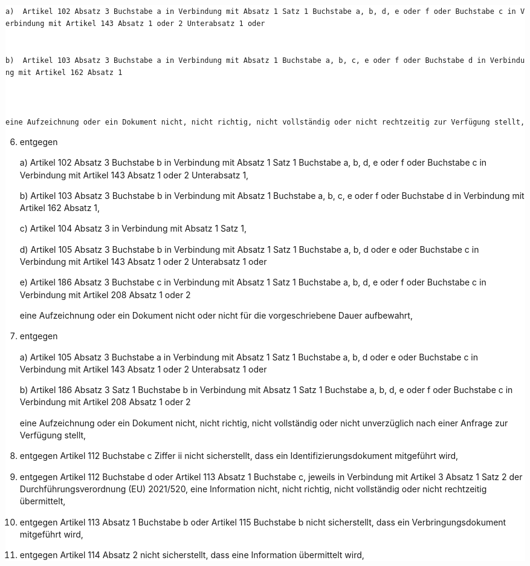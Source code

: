     a)  Artikel 102 Absatz 3 Buchstabe a in Verbindung mit Absatz 1 Satz 1 Buchstabe a, b, d, e oder f oder Buchstabe c in Verbindung mit Artikel 143 Absatz 1 oder 2 Unterabsatz 1 oder


    b)  Artikel 103 Absatz 3 Buchstabe a in Verbindung mit Absatz 1 Buchstabe a, b, c, e oder f oder Buchstabe d in Verbindung mit Artikel 162 Absatz 1



    eine Aufzeichnung oder ein Dokument nicht, nicht richtig, nicht vollständig oder nicht rechtzeitig zur Verfügung stellt,


6.  entgegen

    a)  Artikel 102 Absatz 3 Buchstabe b in Verbindung mit Absatz 1 Satz 1 Buchstabe a, b, d, e oder f oder Buchstabe c in Verbindung mit Artikel 143 Absatz 1 oder 2 Unterabsatz 1,


    b)  Artikel 103 Absatz 3 Buchstabe b in Verbindung mit Absatz 1 Buchstabe a, b, c, e oder f oder Buchstabe d in Verbindung mit Artikel 162 Absatz 1,


    c)  Artikel 104 Absatz 3 in Verbindung mit Absatz 1 Satz 1,


    d)  Artikel 105 Absatz 3 Buchstabe b in Verbindung mit Absatz 1 Satz 1 Buchstabe a, b, d oder e oder Buchstabe c in Verbindung mit Artikel 143 Absatz 1 oder 2 Unterabsatz 1 oder


    e)  Artikel 186 Absatz 3 Buchstabe c in Verbindung mit Absatz 1 Satz 1 Buchstabe a, b, d, e oder f oder Buchstabe c in Verbindung mit Artikel 208 Absatz 1 oder 2



    eine Aufzeichnung oder ein Dokument nicht oder nicht für die vorgeschriebene Dauer aufbewahrt,


7.  entgegen

    a)  Artikel 105 Absatz 3 Buchstabe a in Verbindung mit Absatz 1 Satz 1 Buchstabe a, b, d oder e oder Buchstabe c in Verbindung mit Artikel 143 Absatz 1 oder 2 Unterabsatz 1 oder


    b)  Artikel 186 Absatz 3 Satz 1 Buchstabe b in Verbindung mit Absatz 1 Satz 1 Buchstabe a, b, d, e oder f oder Buchstabe c in Verbindung mit Artikel 208 Absatz 1 oder 2



    eine Aufzeichnung oder ein Dokument nicht, nicht richtig, nicht vollständig oder nicht unverzüglich nach einer Anfrage zur Verfügung stellt,


8.  entgegen Artikel 112 Buchstabe c Ziffer ii nicht sicherstellt, dass ein Identifizierungsdokument mitgeführt wird,


9.  entgegen Artikel 112 Buchstabe d oder Artikel 113 Absatz 1 Buchstabe c, jeweils in Verbindung mit Artikel 3 Absatz 1 Satz 2 der Durchführungsverordnung (EU) 2021/520, eine Information nicht, nicht richtig, nicht vollständig oder nicht rechtzeitig übermittelt,


10. entgegen Artikel 113 Absatz 1 Buchstabe b oder Artikel 115 Buchstabe b nicht sicherstellt, dass ein Verbringungsdokument mitgeführt wird,


11. entgegen Artikel 114 Absatz 2 nicht sicherstellt, dass eine Information übermittelt wird,
